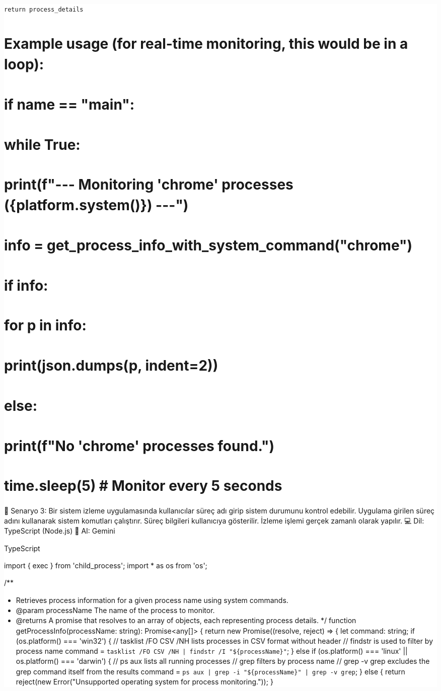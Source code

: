     return process_details

# Example usage (for real-time monitoring, this would be in a loop):
# if __name__ == "__main__":
#     while True:
#         print(f"--- Monitoring 'chrome' processes ({platform.system()}) ---")
#         info = get_process_info_with_system_command("chrome")
#         if info:
#             for p in info:
#                 print(json.dumps(p, indent=2))
#         else:
#             print(f"No 'chrome' processes found.")
#         time.sleep(5) # Monitor every 5 seconds
🧪 Senaryo 3: Bir sistem izleme uygulamasında kullanıcılar süreç adı girip sistem durumunu kontrol edebilir. Uygulama girilen süreç adını kullanarak sistem komutları çalıştırır. Süreç bilgileri kullanıcıya gösterilir. İzleme işlemi gerçek zamanlı olarak yapılır.
💻 Dil: TypeScript (Node.js)
🤖 AI: Gemini

TypeScript

import { exec } from 'child_process';
import * as os from 'os';

/**
 * Retrieves process information for a given process name using system commands.
 * @param processName The name of the process to monitor.
 * @returns A promise that resolves to an array of objects, each representing process details.
 */
function getProcessInfo(processName: string): Promise<any[]> {
    return new Promise((resolve, reject) => {
        let command: string;
        if (os.platform() === 'win32') {
            // tasklist /FO CSV /NH lists processes in CSV format without header
            // findstr is used to filter by process name
            command = `tasklist /FO CSV /NH | findstr /I "${processName}"`;
        } else if (os.platform() === 'linux' || os.platform() === 'darwin') {
            // ps aux lists all running processes
            // grep filters by process name
            // grep -v grep excludes the grep command itself from the results
            command = `ps aux | grep -i "${processName}" | grep -v grep`;
        } else {
            return reject(new Error("Unsupported operating system for process monitoring."));
        }
